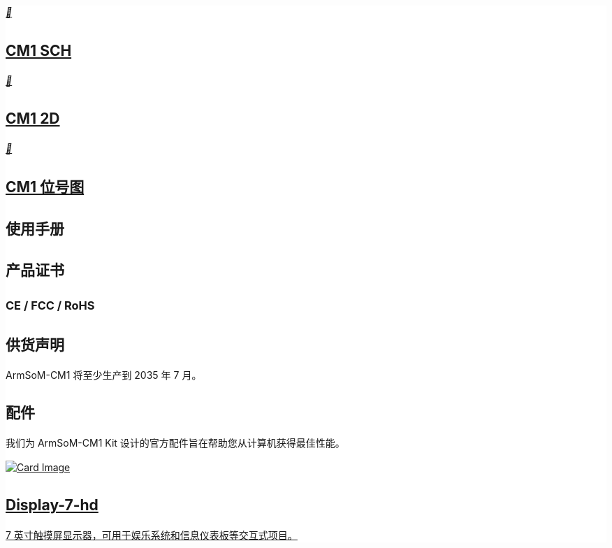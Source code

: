 <div class="cards">
<a href="https://pan.baidu.com/s/14qfAZM3QqgJPuFVjKRSBUw?pwd=arms" class="card-link">
        <div class="card">
            <div class="icon">
                <i>📄</i>
            </div>
            <div class="content">
                <h2>CM1 SCH</h2>
            </div>
        </div>
</a>
<a href="https://pan.baidu.com/s/14qfAZM3QqgJPuFVjKRSBUw?pwd=arms" class="card-link">
    <div class="card">
        <div class="icon">
            <i>📃</i>
        </div>
        <div class="content">
            <h2>CM1 2D</h2>
        </div>
    </div>
</a>
<a href="https://pan.baidu.com/s/14qfAZM3QqgJPuFVjKRSBUw?pwd=arms" class="card-link">
    <div class="card">
        <div class="icon">
            <i>📜</i>
        </div>
        <div class="content">
            <h2>CM1 位号图</h2>
        </div>
    </div>
</a>
</div>

## 使用手册


## 产品证书

### CE / FCC / RoHS

## 供货声明

ArmSoM-CM1 将至少生产到 2035 年 7 月。

## 配件

我们为 ArmSoM-CM1 Kit 设计的官方配件旨在帮助您从计算机获得最佳性能。

<div class="cards">
<a href="./armsom-display-7-hd" class="card-link">
<div class="card">
    <div class="card-image">
        <img src="./img/accessories/armsom-display-7hd.png" alt="Card Image"/>
    </div>
    <div class="card-content">
        <h2>Display-7-hd</h2>
        <p>7 英寸触摸屏显示器，可用于娱乐系统和信息仪表板等交互式项目。</p>
    </div>
</div>
</a>
</div>

